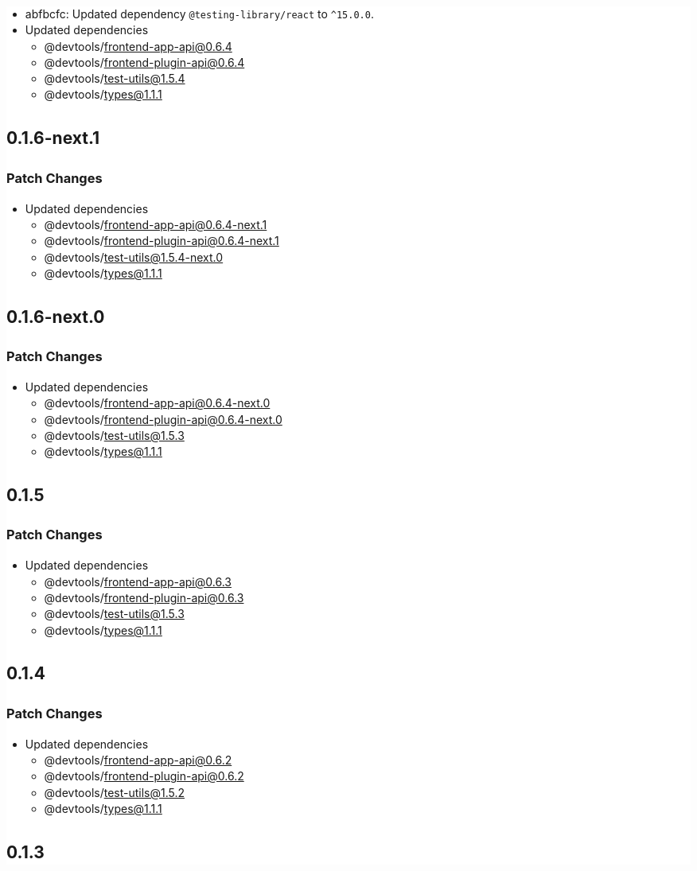 - abfbcfc: Updated dependency `@testing-library/react` to `^15.0.0`.
- Updated dependencies
  - @devtools/frontend-app-api@0.6.4
  - @devtools/frontend-plugin-api@0.6.4
  - @devtools/test-utils@1.5.4
  - @devtools/types@1.1.1

## 0.1.6-next.1

### Patch Changes

- Updated dependencies
  - @devtools/frontend-app-api@0.6.4-next.1
  - @devtools/frontend-plugin-api@0.6.4-next.1
  - @devtools/test-utils@1.5.4-next.0
  - @devtools/types@1.1.1

## 0.1.6-next.0

### Patch Changes

- Updated dependencies
  - @devtools/frontend-app-api@0.6.4-next.0
  - @devtools/frontend-plugin-api@0.6.4-next.0
  - @devtools/test-utils@1.5.3
  - @devtools/types@1.1.1

## 0.1.5

### Patch Changes

- Updated dependencies
  - @devtools/frontend-app-api@0.6.3
  - @devtools/frontend-plugin-api@0.6.3
  - @devtools/test-utils@1.5.3
  - @devtools/types@1.1.1

## 0.1.4

### Patch Changes

- Updated dependencies
  - @devtools/frontend-app-api@0.6.2
  - @devtools/frontend-plugin-api@0.6.2
  - @devtools/test-utils@1.5.2
  - @devtools/types@1.1.1

## 0.1.3
